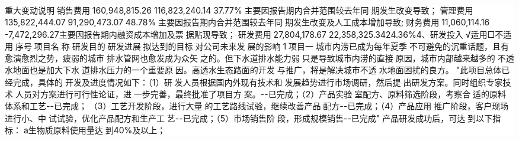 重大变动说明
销售费用
160,948,815.26
116,823,240.14
37.77%
主要因报告期内合并范围较去年同
期发生改变导致；
管理费用
135,822,444.07
91,290,473.07
48.78%
主要因报告期内合并范围较去年同
期发生改变及人工成本增加导致;
财务费用
11,060,114.16
-7,472,296.27主要因报告期内融资成本增加及票
据贴现导致；
研发费用
27,804,178.67
22,358,325.3424.36%4、研发投入
√适用□不适用
序号
项目名
称
研发目的
研发进展
拟达到的目标
对公司未来发
展的影响
1
项目一
城市内涝已成为每年夏季
不可避免的沉重话题，且有
愈演愈烈之势，疲弱的城市
排水管网也愈发成为众矢
之的。但下水道排水能力弱
只是导致城市内涝的直接
原因，城市内部越来越多的
不透水地面也是加大下水
道排水压力的一个重要原
因。高透水生态路面的开发
与推广，将是解决城市不透
水地面困扰的良方。
"此项目总体已经完成，具体的
开发及进度情况如下：（1）研
发人员根据国内外现有技术和
发展趋势进行市场调研，然后提
出研发方案。同时组织专家技术
人员对方案进行可行性论证，进
一步完善，最终批准了项目方
案。--已完成；（2）产品实验
室配方、原料筛选阶段，考察合
适的原料体系和工艺--已完成；
（3）工艺开发阶段，进行大量
的工艺路线试验，继续改善产品
配方--已完成；（4）产品应用
推广阶段，客户现场进行小、中
试试验，优化产品配方和生产工
艺--已完成；（5）市场销售阶
段，形成规模销售--已完成"
产品研发成功后，可达
到以下指标：
a生物质原料使用量达
到40%及以上；